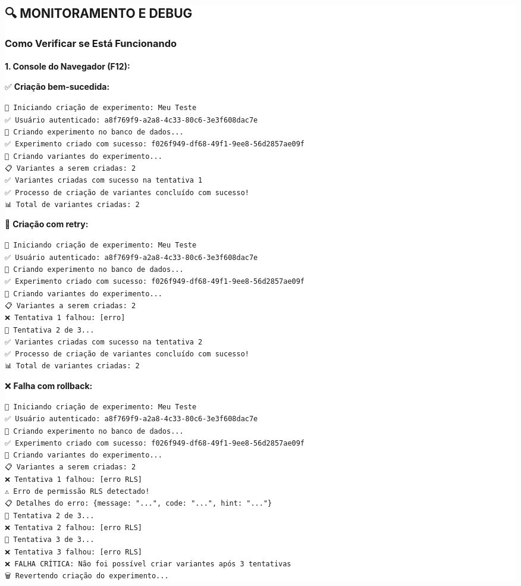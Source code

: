 
## 🔍 MONITORAMENTO E DEBUG

### Como Verificar se Está Funcionando

**1. Console do Navegador (F12):**

✅ **Criação bem-sucedida:**
```
🚀 Iniciando criação de experimento: Meu Teste
✅ Usuário autenticado: a8f769f9-a2a8-4c33-80c6-3e3f608dac7e
📝 Criando experimento no banco de dados...
✅ Experimento criado com sucesso: f026f949-df68-49f1-9ee8-56d2857ae09f
📝 Criando variantes do experimento...
📋 Variantes a serem criadas: 2
✅ Variantes criadas com sucesso na tentativa 1
✅ Processo de criação de variantes concluído com sucesso!
📊 Total de variantes criadas: 2
```

🔄 **Criação com retry:**
```
🚀 Iniciando criação de experimento: Meu Teste
✅ Usuário autenticado: a8f769f9-a2a8-4c33-80c6-3e3f608dac7e
📝 Criando experimento no banco de dados...
✅ Experimento criado com sucesso: f026f949-df68-49f1-9ee8-56d2857ae09f
📝 Criando variantes do experimento...
📋 Variantes a serem criadas: 2
❌ Tentativa 1 falhou: [erro]
🔄 Tentativa 2 de 3...
✅ Variantes criadas com sucesso na tentativa 2
✅ Processo de criação de variantes concluído com sucesso!
📊 Total de variantes criadas: 2
```

❌ **Falha com rollback:**
```
🚀 Iniciando criação de experimento: Meu Teste
✅ Usuário autenticado: a8f769f9-a2a8-4c33-80c6-3e3f608dac7e
📝 Criando experimento no banco de dados...
✅ Experimento criado com sucesso: f026f949-df68-49f1-9ee8-56d2857ae09f
📝 Criando variantes do experimento...
📋 Variantes a serem criadas: 2
❌ Tentativa 1 falhou: [erro RLS]
⚠️ Erro de permissão RLS detectado!
📋 Detalhes do erro: {message: "...", code: "...", hint: "..."}
🔄 Tentativa 2 de 3...
❌ Tentativa 2 falhou: [erro RLS]
🔄 Tentativa 3 de 3...
❌ Tentativa 3 falhou: [erro RLS]
❌ FALHA CRÍTICA: Não foi possível criar variantes após 3 tentativas
🗑️ Revertendo criação do experimento...
```
